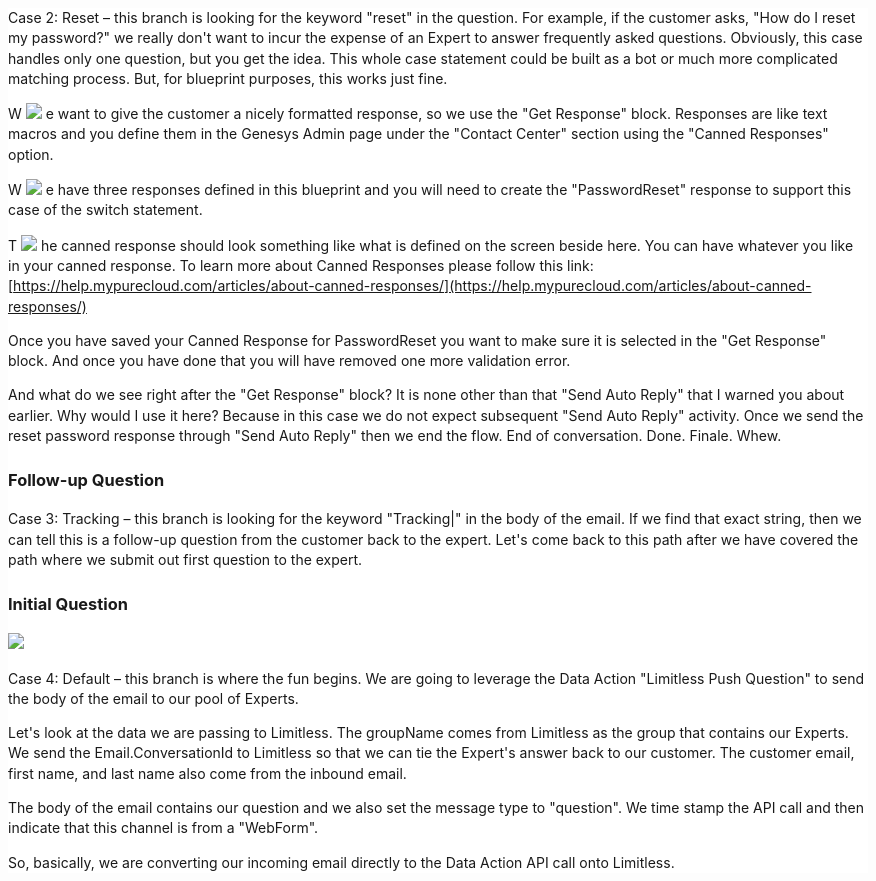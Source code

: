Case 2: Reset – this branch is looking for the keyword &quot;reset&quot; in the question. For example, if the customer asks, &quot;How do I reset my password?&quot; we really don&#39;t want to incur the expense of an Expert to answer frequently asked questions. Obviously, this case handles only one question, but you get the idea. This whole case statement could be built as a bot or much more complicated matching process. But, for blueprint purposes, this works just fine.

W ![](RackMultipart20210204-4-rubeq7_html_6a6962de2746362f.png) e want to give the customer a nicely formatted response, so we use the &quot;Get Response&quot; block. Responses are like text macros and you define them in the Genesys Admin page under the &quot;Contact Center&quot; section using the &quot;Canned Responses&quot; option.

W ![](RackMultipart20210204-4-rubeq7_html_643fef2f47a3fb5a.png) e have three responses defined in this blueprint and you will need to create the &quot;PasswordReset&quot; response to support this case of the switch statement.

T ![](RackMultipart20210204-4-rubeq7_html_6022c535f04a9c35.png) he canned response should look something like what is defined on the screen beside here. You can have whatever you like in your canned response. To learn more about Canned Responses please follow this link: [https://help.mypurecloud.com/articles/about-canned-responses/](https://help.mypurecloud.com/articles/about-canned-responses/)

Once you have saved your Canned Response for PasswordReset you want to make sure it is selected in the &quot;Get Response&quot; block. And once you have done that you will have removed one more validation error.

And what do we see right after the &quot;Get Response&quot; block? It is none other than that &quot;Send Auto Reply&quot; that I warned you about earlier. Why would I use it here? Because in this case we do not expect subsequent &quot;Send Auto Reply&quot; activity. Once we send the reset password response through &quot;Send Auto Reply&quot; then we end the flow. End of conversation. Done. Finale. Whew.

### Follow-up Question

Case 3: Tracking – this branch is looking for the keyword &quot;Tracking|&quot; in the body of the email. If we find that exact string, then we can tell this is a follow-up question from the customer back to the expert. Let&#39;s come back to this path after we have covered the path where we submit out first question to the expert.

### Initial Question

![](RackMultipart20210204-4-rubeq7_html_d7121d5c0cf35060.png)

Case 4: Default – this branch is where the fun begins. We are going to leverage the Data Action &quot;Limitless Push Question&quot; to send the body of the email to our pool of Experts.

Let&#39;s look at the data we are passing to Limitless. The groupName comes from Limitless as the group that contains our Experts. We send the Email.ConversationId to Limitless so that we can tie the Expert&#39;s answer back to our customer. The customer email, first name, and last name also come from the inbound email.

The body of the email contains our question and we also set the message type to &quot;question&quot;. We time stamp the API call and then indicate that this channel is from a &quot;WebForm&quot;.

So, basically, we are converting our incoming email directly to the Data Action API call onto Limitless.
